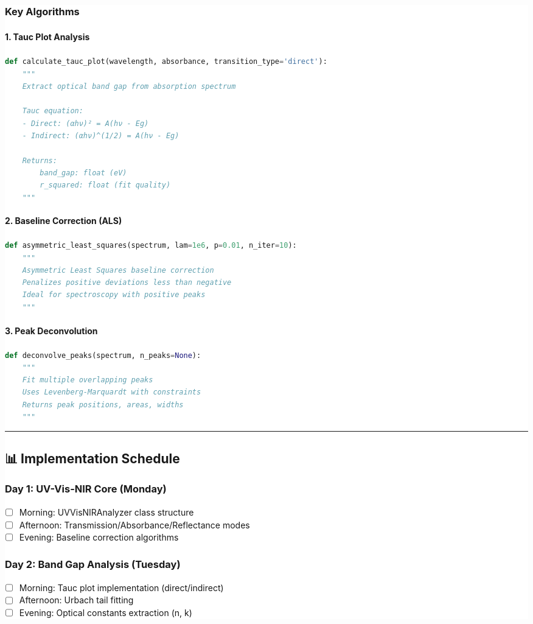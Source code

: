 ### Key Algorithms

#### 1. Tauc Plot Analysis
```python
def calculate_tauc_plot(wavelength, absorbance, transition_type='direct'):
    """
    Extract optical band gap from absorption spectrum
    
    Tauc equation:
    - Direct: (αhν)² = A(hν - Eg)
    - Indirect: (αhν)^(1/2) = A(hν - Eg)
    
    Returns:
        band_gap: float (eV)
        r_squared: float (fit quality)
    """
```

#### 2. Baseline Correction (ALS)
```python
def asymmetric_least_squares(spectrum, lam=1e6, p=0.01, n_iter=10):
    """
    Asymmetric Least Squares baseline correction
    Penalizes positive deviations less than negative
    Ideal for spectroscopy with positive peaks
    """
```

#### 3. Peak Deconvolution
```python
def deconvolve_peaks(spectrum, n_peaks=None):
    """
    Fit multiple overlapping peaks
    Uses Levenberg-Marquardt with constraints
    Returns peak positions, areas, widths
    """
```

---

## 📊 Implementation Schedule

### Day 1: UV-Vis-NIR Core (Monday)
- [ ] Morning: UVVisNIRAnalyzer class structure
- [ ] Afternoon: Transmission/Absorbance/Reflectance modes
- [ ] Evening: Baseline correction algorithms

### Day 2: Band Gap Analysis (Tuesday)
- [ ] Morning: Tauc plot implementation (direct/indirect)
- [ ] Afternoon: Urbach tail fitting
- [ ] Evening: Optical constants extraction (n, k)
